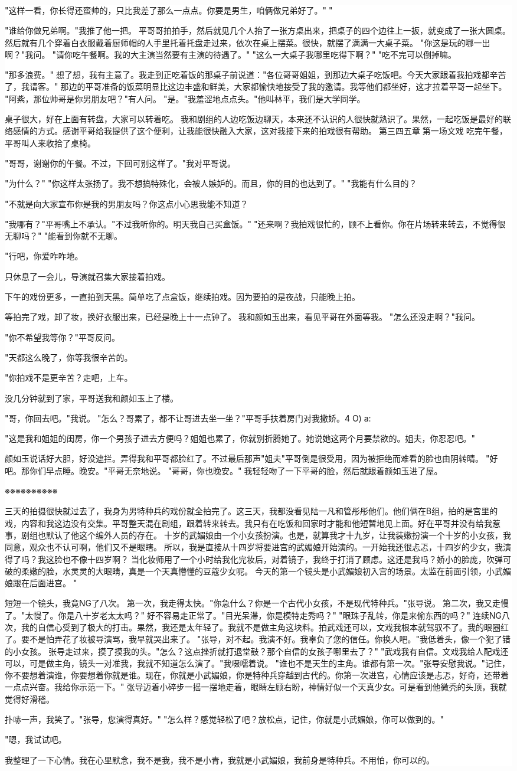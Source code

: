 "这样一看，你长得还蛮帅的，只比我差了那么一点点。你要是男生，咱俩做兄弟好了。" "

"谁给你做兄弟啊。"我推了他一把。 平哥哥拍拍手，然后就见几个人抬了一张方桌出来，把桌子的四个边往上一扳，就变成了一张大圆桌。然后就有几个穿着白衣服戴着厨师帽的人手里托着托盘走过来，依次在桌上摆菜。很快，就摆了满满一大桌子菜。 "你这是玩的哪一出啊？"我问。 "请你吃午餐啊。我的大主演当然要有主演的待遇了。" "这么一大桌子我哪里吃得下啊？" "吃不完可以倒掉嘛。

"那多浪费。" 想了想，我有主意了。我走到正吃着饭的那桌子前说道："各位哥哥姐姐，到那边大桌子吃饭吧。今天大家跟着我拍戏都辛苦了，我请客。" 那边的平哥准备的饭菜明显比这边丰盛和鲜美，大家都愉快地接受了我的邀请。我等他们都坐好，这才拉着平哥一起坐下。 "阿紫，那位帅哥是你男朋友吧？"有人问。 "是。"我羞涩地点点头。"他叫林平，我们是大学同学。

桌子很大，好在上面有转盘，大家可以转着吃。 我和剧组的人边吃饭边聊天，本来还不认识的人很快就熟识了。果然，一起吃饭是最好的联络感情的方式。感谢平哥给我提供了这个便利，让我能很快融入大家，这对我接下来的拍戏很有帮助。 第三四五章 第一场文戏 吃完午餐，平哥叫人来收拾了桌椅。

"哥哥，谢谢你的午餐。不过，下回可别这样了。"我对平哥说。

"为什么？" "你这样太张扬了。我不想搞特殊化，会被人嫉妒的。而且，你的目的也达到了。" "我能有什么目的？

"不就是向大家宣布你是我的男朋友吗？你这点小心思我能不知道？

"我哪有？"平哥嘴上不承认。"不过我听你的。明天我自己买盒饭。" "还来啊？我拍戏很忙的，顾不上看你。你在片场转来转去，不觉得很无聊吗？" "能看到你就不无聊。

"行吧，你爱咋咋地。

只休息了一会儿，导演就召集大家接着拍戏。

下午的戏份更多，一直拍到天黑。简单吃了点盒饭，继续拍戏。因为要拍的是夜战，只能晚上拍。

等拍完了戏，卸了妆，换好衣服出来，已经是晚上十一点钟了。 我和颜如玉出来，看见平哥在外面等我。 "怎么还没走啊？"我问。

"你不希望我等你？"平哥反问。

"天都这么晚了，你等我很辛苦的。

"你拍戏不是更辛苦？走吧，上车。

没几分钟就到了家，平哥送我和颜如玉上了楼。

"哥，你回去吧。"我说。 "怎么？哥累了，都不让哥进去坐一坐？"平哥手扶着房门对我撒娇。4 O) a:

"这是我和姐姐的闺房，你一个男孩子进去方便吗？姐姐也累了，你就别折腾她了。她说她这两个月要禁欲的。姐夫，你忍忍吧。"

颜如玉说话好大胆，好没遮拦。弄得我和平哥都脸红了。不过最后那声"姐夫"平哥倒是很受用，因为被拒绝而难看的脸也由阴转晴。 "好吧。那你们早点睡。晚安。"平哥无奈地说。 "哥哥，你也晚安。" 我轻轻吻了一下平哥的脸，然后就跟着颜如玉进了屋。

※※※※※※※※※※

三天的拍摄很快就过去了，我身为男特种兵的戏份就全拍完了。这三天，我都没看见陆一凡和管彤彤他们。他们俩在B组，拍的是宫里的戏，内容和我这边没有交集。平哥整天混在剧组，跟着转来转去。我只有在吃饭和回家时才能和他短暂地见上面。好在平哥并没有给我惹事，剧组也默认了他这个编外人员的存在。 十岁的武媚娘由一个小女孩扮演。也是，就算我才十九岁，让我装嫩扮演一个十岁的小女孩，我同意，观众也不认可啊，他们又不是眼瞎。 所以，我是直接从十四岁将要进宫的武媚娘开始演的。一开始我还很忐忑，十四岁的少女，我演得了吗？我这脸也不像十四岁啊？ 当化妆师用了一个小时给我化完妆后，对着镜子，我终于打消了顾虑。这还是我吗？娇小的脸庞，吹弹可破的柔嫩的脸，水灵灵的大眼睛，真是一个天真懵懂的豆蔻少女呢。 今天的第一个镜头是小武媚娘初入宫的场景。太监在前面引领，小武媚娘跟在后面进宫。 "

短短一个镜头，我竟NG了八次。 第一次，我走得太快。"你急什么？你是一个古代小女孩，不是现代特种兵。"张导说。 第二次，我又走慢了。"太慢了。你是八十岁老太太吗？" 好不容易走正常了。"目光呆滞，你是模特走秀吗？" "眼珠子乱转，你是来偷东西的吗？" 连续NG八次，我的自信心受到了极大的打击。果然，我还是太年轻了。我就不是做主角这块料。拍武戏还可以，文戏我根本就驾驭不了。我的眼圈红了。要不是怕弄花了妆被导演骂，我早就哭出来了。 "张导，对不起。我演不好。我辜负了您的信任。你换人吧。"我低着头，像一个犯了错的小女孩。 张导走过来，摸了摸我的头。"怎么？这点挫折就打退堂鼓？那个自信的女孩子哪里去了？" "武戏我有自信。文戏我给人配戏还可以，可是做主角，镜头一对准我，我就不知道怎么演了。"我嗫嚅着说。 "谁也不是天生的主角。谁都有第一次。"张导安慰我说。"记住，你不要想着演谁，你要想着你就是谁。现在，你就是小武媚娘，你是特种兵穿越到古代的。你第一次进宫，心情应该是忐忑，好奇，还带着一点点兴奋。我给你示范一下。" 张导迈着小碎步一摇一摆地走着，眼睛左顾右盼，神情好似一个天真少女。可是看到他微秃的头顶，我就觉得好滑稽。

扑哧一声，我笑了。"张导，您演得真好。" "怎么样？感觉轻松了吧？放松点，记住，你就是小武媚娘，你可以做到的。"

"嗯，我试试吧。

我整理了一下心情。我在心里默念，我不是我，我不是小青，我就是小武媚娘，我前身是特种兵。不用怕，你可以的。
